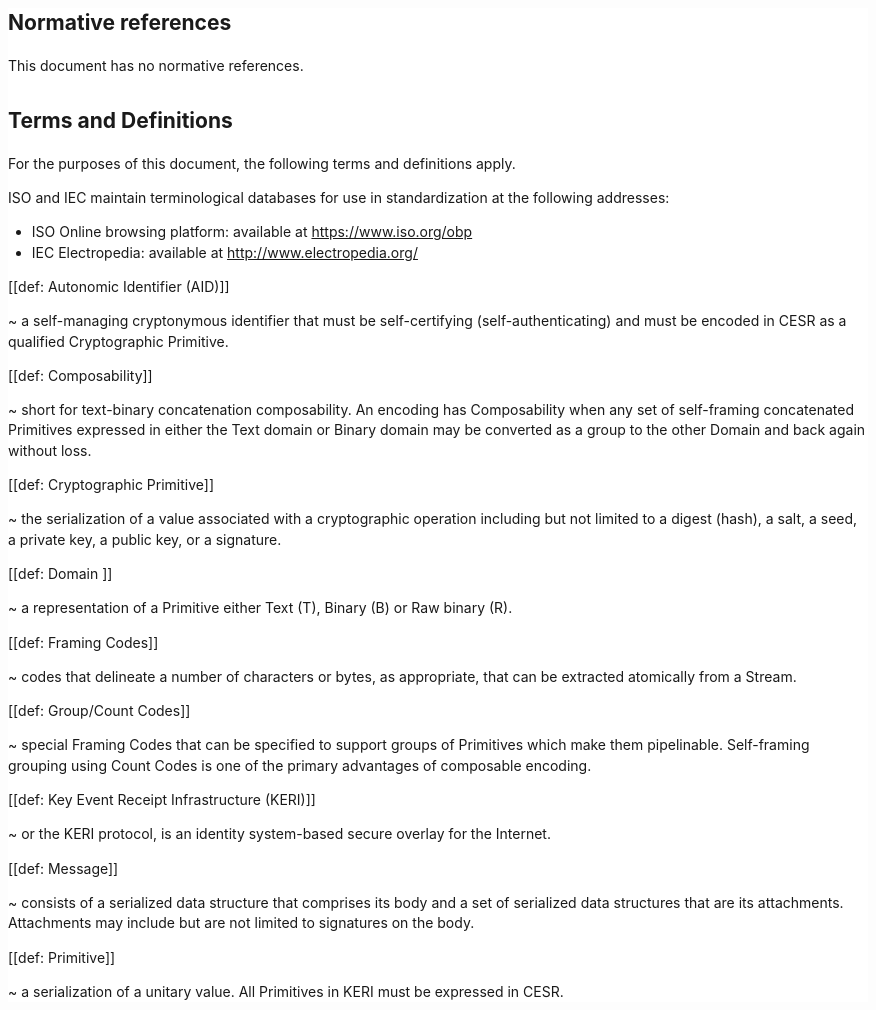 
## Normative references

This document has no normative references.


## Terms and Definitions

For the purposes of this document, the following terms and definitions apply.

ISO and IEC maintain terminological databases for use in standardization at the following addresses:

 - ISO Online browsing platform: available at <https://www.iso.org/obp>
 - IEC Electropedia: available at <http://www.electropedia.org/>

[[def: Autonomic Identifier (AID)]]

~ a self-managing cryptonymous identifier that must be self-certifying (self-authenticating) and must be encoded in CESR as a qualified Cryptographic Primitive.

[[def: Composability]]

~ short for text-binary concatenation composability. An encoding has Composability when any set of self-framing concatenated Primitives expressed in either the Text domain or Binary domain may be converted as a group to the other Domain and back again without loss.

[[def: Cryptographic Primitive]]

~ the serialization of a value associated with a cryptographic operation including but not limited to a digest (hash), a salt, a seed, a private key, a public key, or a signature.

[[def: Domain ]]

~ a representation of a Primitive either Text (T), Binary (B) or Raw binary \(R\).

[[def: Framing Codes]]

~ codes that delineate a number of characters or bytes, as appropriate, that can be extracted atomically from a Stream.

[[def: Group/Count Codes]]

~ special Framing Codes that can be specified to support groups of Primitives which make them pipelinable.  Self-framing grouping using Count Codes is one of the primary advantages of composable encoding.

[[def: Key Event Receipt Infrastructure (KERI)]]

~ or the KERI protocol, is an identity system-based secure overlay for the Internet.

[[def: Message]]

~ consists of a serialized data structure that comprises its body and a set of serialized data structures that are its attachments. Attachments may include but are not limited to signatures on the body.

[[def: Primitive]]

~ a serialization of a unitary value.  All Primitives in KERI must be expressed in CESR.


[//]: # (\maketitle)
[//]: # (\newpage)
[//]: # (\toc)
[//]: # (\newpage)
[//]: # (::: forewordtitle)
[//]: # (:::)
[//]: # (\newpage)
[//]: # (::: introtitle)
[//]: # (:::)
[//]: # (\mainmatter)
[//]: # (\doctitle)
[//]: # (Composability and Domain representations {#sec:content})
[//]: # (\backmatter)
[//]: # (# KERI Protocol Stack Code Tables {#sec:annexA .informative})